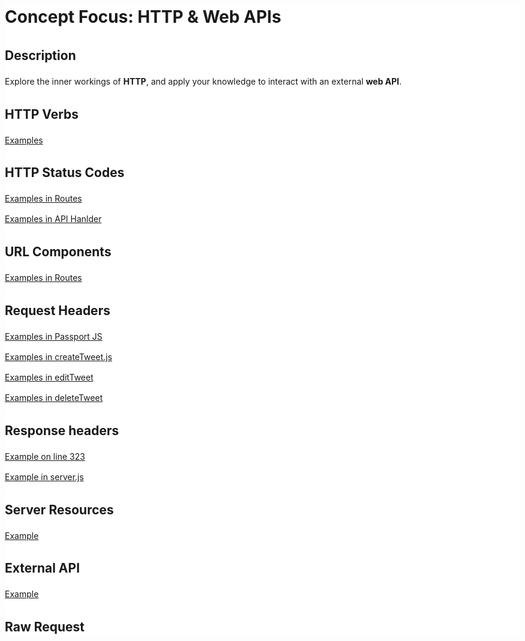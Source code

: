 # Concept Focus: HTTP & Web APIs


## Description

Explore the inner workings of **HTTP**, and apply your knowledge to interact with an external **web API**.

## HTTP Verbs
[Examples](https://github.com/eobaah/HTTP-web-apis/blob/master/webserver/routes/index.js)

## HTTP Status Codes
[Examples in Routes](https://github.com/eobaah/HTTP-web-apis/blob/master/webserver/routes/index.js)

[Examples in API Hanlder](https://github.com/eobaah/HTTP-web-apis/blob/master/webserver/apihandlers/handler-twitter.js)


## URL Components
[Examples in Routes](https://github.com/eobaah/HTTP-web-apis/blob/master/webserver/routes/index.js)

## Request Headers
[Examples in Passport JS](https://github.com/jaredhanson/passport/blob/master/lib/middleware/authenticate.js)

[Examples in createTweet.js](https://github.com/eobaah/HTTP-web-apis/blob/master/webserver/public/javascripts/createTweet.js)

[Examples in editTweet](https://github.com/eobaah/HTTP-web-apis/blob/master/webserver/public/javascripts/editTweet.js)

[Examples in deleteTweet](https://github.com/eobaah/HTTP-web-apis/blob/master/webserver/public/javascripts/deleteTweet.js)

## Response headers
[Example on line 323](https://github.com/jaredhanson/passport/blob/master/lib/middleware/authenticate.js)

[Example in server.js](https://github.com/eobaah/HTTP-web-apis/blob/master/webserver/server.js)

## Server Resources
[Example](https://github.com/eobaah/HTTP-web-apis/tree/master/webserver/public)

## External API
[Example](https://github.com/eobaah/HTTP-web-apis/blob/master/webserver/apihandlers/handler-twitter.js)

## Raw Request
